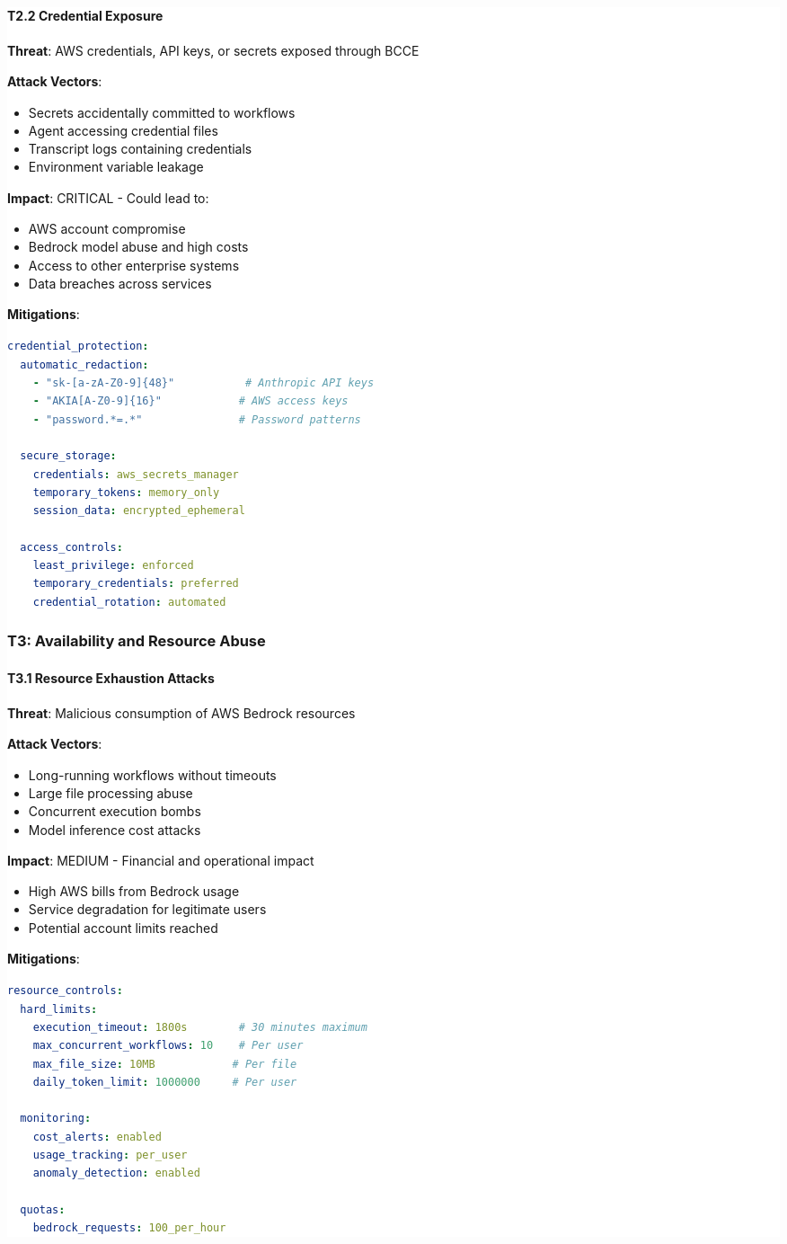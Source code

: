 
#### T2.2 Credential Exposure
**Threat**: AWS credentials, API keys, or secrets exposed through BCCE

**Attack Vectors**:
- Secrets accidentally committed to workflows
- Agent accessing credential files
- Transcript logs containing credentials
- Environment variable leakage

**Impact**: CRITICAL - Could lead to:
- AWS account compromise
- Bedrock model abuse and high costs
- Access to other enterprise systems
- Data breaches across services

**Mitigations**:
```yaml
credential_protection:
  automatic_redaction:
    - "sk-[a-zA-Z0-9]{48}"           # Anthropic API keys
    - "AKIA[A-Z0-9]{16}"            # AWS access keys
    - "password.*=.*"               # Password patterns
    
  secure_storage:
    credentials: aws_secrets_manager
    temporary_tokens: memory_only
    session_data: encrypted_ephemeral
    
  access_controls:
    least_privilege: enforced
    temporary_credentials: preferred
    credential_rotation: automated
```

### T3: Availability and Resource Abuse

#### T3.1 Resource Exhaustion Attacks
**Threat**: Malicious consumption of AWS Bedrock resources

**Attack Vectors**:
- Long-running workflows without timeouts
- Large file processing abuse
- Concurrent execution bombs
- Model inference cost attacks

**Impact**: MEDIUM - Financial and operational impact
- High AWS bills from Bedrock usage
- Service degradation for legitimate users
- Potential account limits reached

**Mitigations**:
```yaml
resource_controls:
  hard_limits:
    execution_timeout: 1800s        # 30 minutes maximum
    max_concurrent_workflows: 10    # Per user
    max_file_size: 10MB            # Per file
    daily_token_limit: 1000000     # Per user
    
  monitoring:
    cost_alerts: enabled
    usage_tracking: per_user
    anomaly_detection: enabled
    
  quotas:
    bedrock_requests: 100_per_hour
```